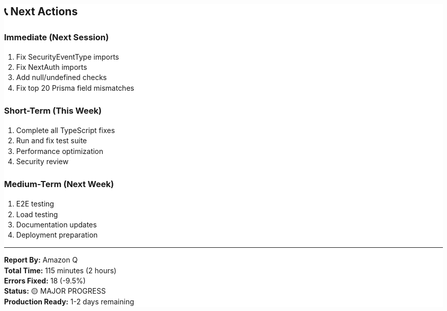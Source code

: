 
## 📞 Next Actions

### Immediate (Next Session)
1. Fix SecurityEventType imports
2. Fix NextAuth imports
3. Add null/undefined checks
4. Fix top 20 Prisma field mismatches

### Short-Term (This Week)
1. Complete all TypeScript fixes
2. Run and fix test suite
3. Performance optimization
4. Security review

### Medium-Term (Next Week)
1. E2E testing
2. Load testing
3. Documentation updates
4. Deployment preparation

---

**Report By:** Amazon Q  
**Total Time:** 115 minutes (2 hours)  
**Errors Fixed:** 18 (-9.5%)  
**Status:** 🟡 MAJOR PROGRESS  
**Production Ready:** 1-2 days remaining

